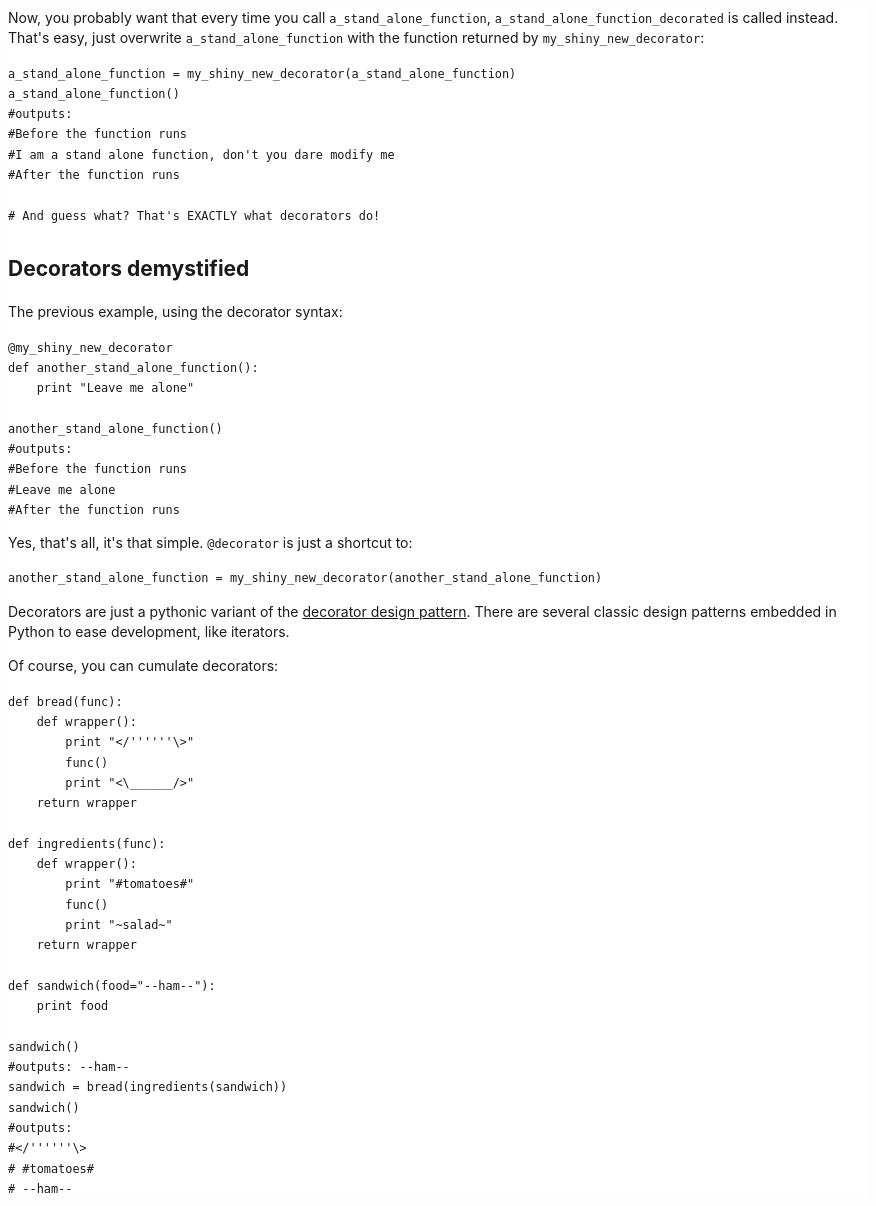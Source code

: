 Now, you probably want that every time you call `a_stand_alone_function`, `a_stand_alone_function_decorated` is called instead. That's easy, just overwrite `a_stand_alone_function` with the function returned by `my_shiny_new_decorator`:

    a_stand_alone_function = my_shiny_new_decorator(a_stand_alone_function)
    a_stand_alone_function()
    #outputs:
    #Before the function runs
    #I am a stand alone function, don't you dare modify me
    #After the function runs

    # And guess what? That's EXACTLY what decorators do!

## Decorators demystified

The previous example, using the decorator syntax:

    @my_shiny_new_decorator
    def another_stand_alone_function():
    	print "Leave me alone"

    another_stand_alone_function()
    #outputs:
    #Before the function runs
    #Leave me alone
    #After the function runs

Yes, that's all, it's that simple. `@decorator` is just a shortcut to:

    another_stand_alone_function = my_shiny_new_decorator(another_stand_alone_function)

Decorators are just a pythonic variant of the [decorator design pattern](http://en.wikipedia.org/wiki/Decorator_pattern). There are several classic design patterns embedded in Python to ease development, like iterators.

Of course, you can cumulate decorators:

    def bread(func):
    	def wrapper():
    		print "</''''''\>"
    		func()
    		print "<\______/>"
    	return wrapper

    def ingredients(func):
    	def wrapper():
    		print "#tomatoes#"
    		func()
    		print "~salad~"
    	return wrapper

    def sandwich(food="--ham--"):
    	print food

    sandwich()
    #outputs: --ham--
    sandwich = bread(ingredients(sandwich))
    sandwich()
    #outputs:
    #</''''''\>
    # #tomatoes#
    # --ham--